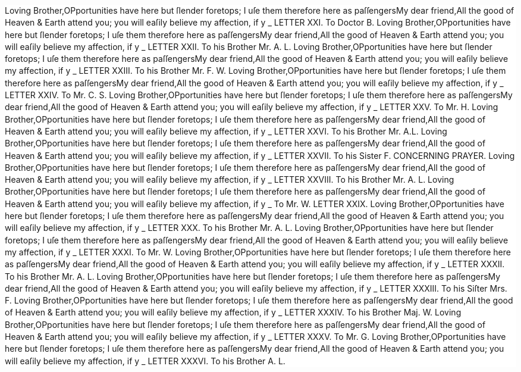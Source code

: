 Loving Brother,OPportunities have here but ſlender foretops; I uſe them therefore here as paſſengersMy dear friend,All the good of Heaven & Earth attend you; you will eaſily believe my affection, if y
    _ LETTER XXI. To Doctor B.
Loving Brother,OPportunities have here but ſlender foretops; I uſe them therefore here as paſſengersMy dear friend,All the good of Heaven & Earth attend you; you will eaſily believe my affection, if y
    _ LETTER XXII. To his Brother Mr. A. L.
Loving Brother,OPportunities have here but ſlender foretops; I uſe them therefore here as paſſengersMy dear friend,All the good of Heaven & Earth attend you; you will eaſily believe my affection, if y
    _ LETTER XXIII. To his Brother Mr. F. W.
Loving Brother,OPportunities have here but ſlender foretops; I uſe them therefore here as paſſengersMy dear friend,All the good of Heaven & Earth attend you; you will eaſily believe my affection, if y
    _ LETTER XXIV. To Mr. C. S.
Loving Brother,OPportunities have here but ſlender foretops; I uſe them therefore here as paſſengersMy dear friend,All the good of Heaven & Earth attend you; you will eaſily believe my affection, if y
    _ LETTER XXV. To Mr. H.
Loving Brother,OPportunities have here but ſlender foretops; I uſe them therefore here as paſſengersMy dear friend,All the good of Heaven & Earth attend you; you will eaſily believe my affection, if y
    _ LETTER XXVI. To his Brother Mr. A.L.
Loving Brother,OPportunities have here but ſlender foretops; I uſe them therefore here as paſſengersMy dear friend,All the good of Heaven & Earth attend you; you will eaſily believe my affection, if y
    _ LETTER XXVII. To his Sister F. CONCERNING PRAYER.
Loving Brother,OPportunities have here but ſlender foretops; I uſe them therefore here as paſſengersMy dear friend,All the good of Heaven & Earth attend you; you will eaſily believe my affection, if y
    _ LETTER XXVIII. To his Brother Mr. A. L.
Loving Brother,OPportunities have here but ſlender foretops; I uſe them therefore here as paſſengersMy dear friend,All the good of Heaven & Earth attend you; you will eaſily believe my affection, if y
    _ To Mr. W. LETTER XXIX.
Loving Brother,OPportunities have here but ſlender foretops; I uſe them therefore here as paſſengersMy dear friend,All the good of Heaven & Earth attend you; you will eaſily believe my affection, if y
    _ LETTER XXX. To his Brother Mr. A. L.
Loving Brother,OPportunities have here but ſlender foretops; I uſe them therefore here as paſſengersMy dear friend,All the good of Heaven & Earth attend you; you will eaſily believe my affection, if y
    _ LETTER XXXI. To Mr. W.
Loving Brother,OPportunities have here but ſlender foretops; I uſe them therefore here as paſſengersMy dear friend,All the good of Heaven & Earth attend you; you will eaſily believe my affection, if y
    _ LETTER XXXII. To his Brother Mr. A. L.
Loving Brother,OPportunities have here but ſlender foretops; I uſe them therefore here as paſſengersMy dear friend,All the good of Heaven & Earth attend you; you will eaſily believe my affection, if y
    _ LETTER XXXIII. To his Siſter Mrs. F.
Loving Brother,OPportunities have here but ſlender foretops; I uſe them therefore here as paſſengersMy dear friend,All the good of Heaven & Earth attend you; you will eaſily believe my affection, if y
    _ LETTER XXXIV. To his Brother Maj. W.
Loving Brother,OPportunities have here but ſlender foretops; I uſe them therefore here as paſſengersMy dear friend,All the good of Heaven & Earth attend you; you will eaſily believe my affection, if y
    _ LETTER XXXV. To Mr. G.
Loving Brother,OPportunities have here but ſlender foretops; I uſe them therefore here as paſſengersMy dear friend,All the good of Heaven & Earth attend you; you will eaſily believe my affection, if y
    _ LETTER XXXVI. To his Brother A. L.